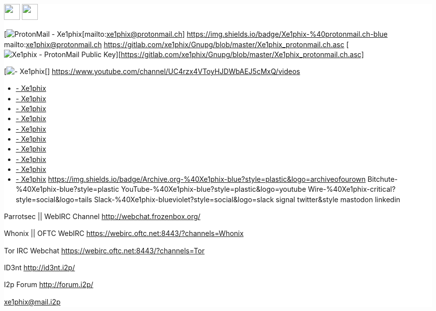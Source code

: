 
<img height="32" width="32" src="https://cdn.jsdelivr.net/npm/simple-icons@latest/icons/simpleicons.svg" />
<img height="32" width="32" src="https://unpkg.com/simple-icons@latest/icons/simpleicons.svg" />

[![ProtonMail - Xe1phix](https://img.shields.io/badge/Xe1phix-%40protonmail.ch-blue)[mailto:xe1phix@protonmail.ch]
https://img.shields.io/badge/Xe1phix-%40protonmail.ch-blue
mailto:xe1phix@protonmail.ch
https://gitlab.com/xe1phix/Gnupg/blob/master/Xe1phix_protonmail.ch.asc
[![Xe1phix - ProtonMail Public Key](https://img.shields.io/badge/Xe1phix-%40protonmail.ch-blue)][https://gitlab.com/xe1phix/Gnupg/blob/master/Xe1phix_protonmail.ch.asc]


[![ - Xe1phix]()[]
https://www.youtube.com/channel/UC4rzx4VToyHJDWbAEJ5cMxQ/videos

- [ - Xe1phix]()
- [ - Xe1phix](https://archive.org/details/@xe1phix)
- [ - Xe1phix](https://www.bitchute.com/channel/U0QCI90XuSH9/)
- [ - Xe1phix](https://www.youtube.com/channel/UC4rzx4VToyHJDWbAEJ5cMxQ/videos )
- [ - Xe1phix](https://gitlab.com/xe1phix/Gnupg/blob/master/Xe1phix.asc)
- [ - Xe1phix]()
- [ - Xe1phix]()
- [ - Xe1phix]()
- [ - Xe1phix]()
- [ - Xe1phix]()
https://img.shields.io/badge/Archive.org-%40Xe1phix-blue?style=plastic&logo=archiveofourown
Bitchute-%40Xe1phix-blue?style=plastic
YouTube-%40Xe1phix-blue?style=plastic&logo=youtube
Wire-%40Xe1phix-critical?style=social&logo=tails
Slack-%40Xe1phix-blueviolet?style=social&logo=slack
signal
twitter&style
mastodon
linkedin


Parrotsec || WebIRC Channel
http://webchat.frozenbox.org/

Whonix || OFTC WebIRC
https://webirc.oftc.net:8443/?channels=Whonix

Tor IRC Webchat
https://webirc.oftc.net:8443/?channels=Tor


ID3nt
http://id3nt.i2p/


I2p Forum
http://forum.i2p/


xe1phix@mail.i2p
